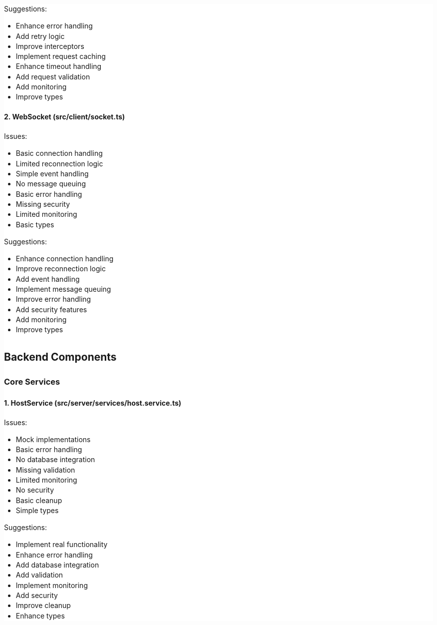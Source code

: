 Suggestions:
- Enhance error handling
- Add retry logic
- Improve interceptors
- Implement request caching
- Enhance timeout handling
- Add request validation
- Add monitoring
- Improve types

#### 2. WebSocket (src/client/socket.ts)
Issues:
- Basic connection handling
- Limited reconnection logic
- Simple event handling
- No message queuing
- Basic error handling
- Missing security
- Limited monitoring
- Basic types

Suggestions:
- Enhance connection handling
- Improve reconnection logic
- Add event handling
- Implement message queuing
- Improve error handling
- Add security features
- Add monitoring
- Improve types

## Backend Components

### Core Services

#### 1. HostService (src/server/services/host.service.ts)
Issues:
- Mock implementations
- Basic error handling
- No database integration
- Missing validation
- Limited monitoring
- No security
- Basic cleanup
- Simple types

Suggestions:
- Implement real functionality
- Enhance error handling
- Add database integration
- Add validation
- Implement monitoring
- Add security
- Improve cleanup
- Enhance types
